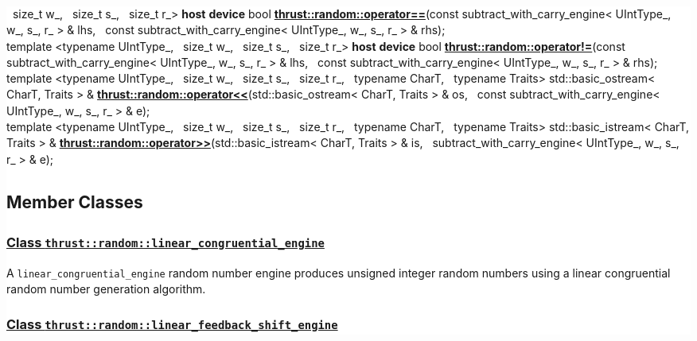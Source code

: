 <span>&nbsp;&nbsp;size_t w_,</span>
<span>&nbsp;&nbsp;size_t s_,</span>
<span>&nbsp;&nbsp;size_t r_&gt;</span>
<span>__host__ __device__ bool </span><span><b><a href="{{ site.baseurl }}/api/groups/group__random__number__engine__templates.html#function-operator==">thrust::random::operator==</a></b>(const subtract_with_carry_engine< UIntType_, w_, s_, r_ > & lhs,</span>
<span>&nbsp;&nbsp;const subtract_with_carry_engine< UIntType_, w_, s_, r_ > & rhs);</span>
<br>
<span>template &lt;typename UIntType_,</span>
<span>&nbsp;&nbsp;size_t w_,</span>
<span>&nbsp;&nbsp;size_t s_,</span>
<span>&nbsp;&nbsp;size_t r_&gt;</span>
<span>__host__ __device__ bool </span><span><b><a href="{{ site.baseurl }}/api/groups/group__random__number__engine__templates.html#function-operator!=">thrust::random::operator!=</a></b>(const subtract_with_carry_engine< UIntType_, w_, s_, r_ > & lhs,</span>
<span>&nbsp;&nbsp;const subtract_with_carry_engine< UIntType_, w_, s_, r_ > & rhs);</span>
<br>
<span>template &lt;typename UIntType_,</span>
<span>&nbsp;&nbsp;size_t w_,</span>
<span>&nbsp;&nbsp;size_t s_,</span>
<span>&nbsp;&nbsp;size_t r_,</span>
<span>&nbsp;&nbsp;typename CharT,</span>
<span>&nbsp;&nbsp;typename Traits&gt;</span>
<span>std::basic_ostream< CharT, Traits > & </span><span><b><a href="{{ site.baseurl }}/api/groups/group__random__number__engine__templates.html#function-operator<<">thrust::random::operator&lt;&lt;</a></b>(std::basic_ostream< CharT, Traits > & os,</span>
<span>&nbsp;&nbsp;const subtract_with_carry_engine< UIntType_, w_, s_, r_ > & e);</span>
<br>
<span>template &lt;typename UIntType_,</span>
<span>&nbsp;&nbsp;size_t w_,</span>
<span>&nbsp;&nbsp;size_t s_,</span>
<span>&nbsp;&nbsp;size_t r_,</span>
<span>&nbsp;&nbsp;typename CharT,</span>
<span>&nbsp;&nbsp;typename Traits&gt;</span>
<span>std::basic_istream< CharT, Traits > & </span><span><b><a href="{{ site.baseurl }}/api/groups/group__random__number__engine__templates.html#function-operator>>">thrust::random::operator&gt;&gt;</a></b>(std::basic_istream< CharT, Traits > & is,</span>
<span>&nbsp;&nbsp;subtract_with_carry_engine< UIntType_, w_, s_, r_ > & e);</span>
</code>

## Member Classes

<h3 id="class-thrustrandomlinear-congruential-engine">
<a href="{{ site.baseurl }}/api/classes/classthrust_1_1random_1_1linear__congruential__engine.html">Class <code>thrust::random::linear&#95;congruential&#95;engine</code>
</a>
</h3>

A <code>linear&#95;congruential&#95;engine</code> random number engine produces unsigned integer random numbers using a linear congruential random number generation algorithm. 

<h3 id="class-thrustrandomlinear-feedback-shift-engine">
<a href="{{ site.baseurl }}/api/classes/classthrust_1_1random_1_1linear__feedback__shift__engine.html">Class <code>thrust::random::linear&#95;feedback&#95;shift&#95;engine</code>
</a>
</h3>
